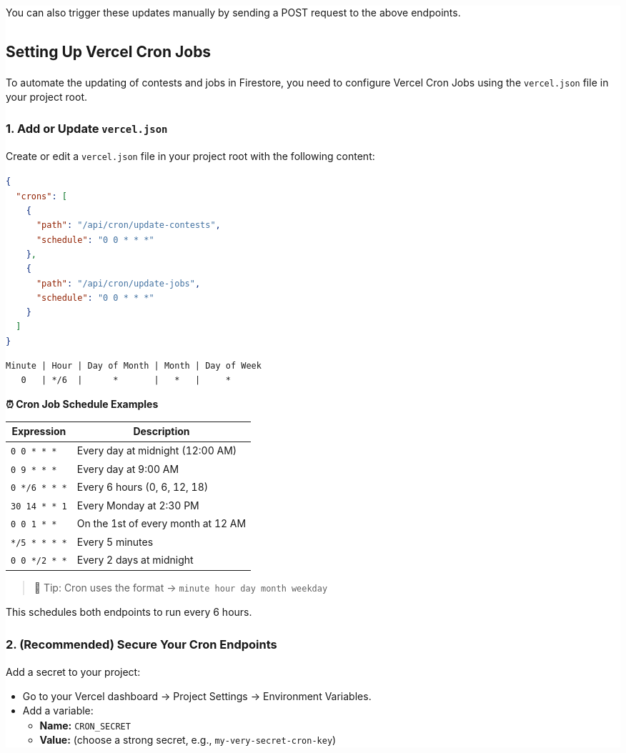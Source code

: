 You can also trigger these updates manually by sending a POST request to the above endpoints.

## Setting Up Vercel Cron Jobs

To automate the updating of contests and jobs in Firestore, you need to configure Vercel Cron Jobs using the `vercel.json` file in your project root.

### 1. Add or Update `vercel.json`

Create or edit a `vercel.json` file in your project root with the following content:

```json
{
  "crons": [
    {
      "path": "/api/cron/update-contests",
      "schedule": "0 0 * * *"
    },
    {
      "path": "/api/cron/update-jobs",
      "schedule": "0 0 * * *"
    }
  ]
}
```
```
Minute | Hour | Day of Month | Month | Day of Week
   0   | */6  |      *       |   *   |     *
```
**⏰ Cron Job Schedule Examples**

| Expression     | Description                        |
|----------------|------------------------------------|
| `0 0 * * *`     | Every day at midnight (12:00 AM)   |
| `0 9 * * *`     | Every day at 9:00 AM               |
| `0 */6 * * *`   | Every 6 hours (0, 6, 12, 18)        |
| `30 14 * * 1`   | Every Monday at 2:30 PM            |
| `0 0 1 * *`     | On the 1st of every month at 12 AM |
| `*/5 * * * *`   | Every 5 minutes                    |
| `0 0 */2 * *`   | Every 2 days at midnight           |

> 📝 Tip: Cron uses the format → `minute hour day month weekday`


This schedules both endpoints to run every 6 hours.

### 2. (Recommended) Secure Your Cron Endpoints

Add a secret to your project:
- Go to your Vercel dashboard → Project Settings → Environment Variables.
- Add a variable:
  - **Name:** `CRON_SECRET`
  - **Value:** (choose a strong secret, e.g., `my-very-secret-cron-key`)
